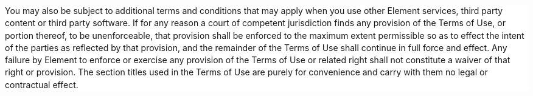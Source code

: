You may also be subject to additional terms and conditions that may apply when you use other Element services, third party content or third party software. If for any reason a court of competent jurisdiction finds any provision of the Terms of Use, or portion thereof, to be unenforceable, that provision shall be enforced to the maximum extent permissible so as to effect the intent of the parties as reflected by that provision, and the remainder of the Terms of Use shall continue in full force and effect. Any failure by Element to enforce or exercise any provision of the Terms of Use or related right shall not constitute a waiver of that right or provision. The section titles used in the Terms of Use are purely for convenience and carry with them no legal or contractual effect.
